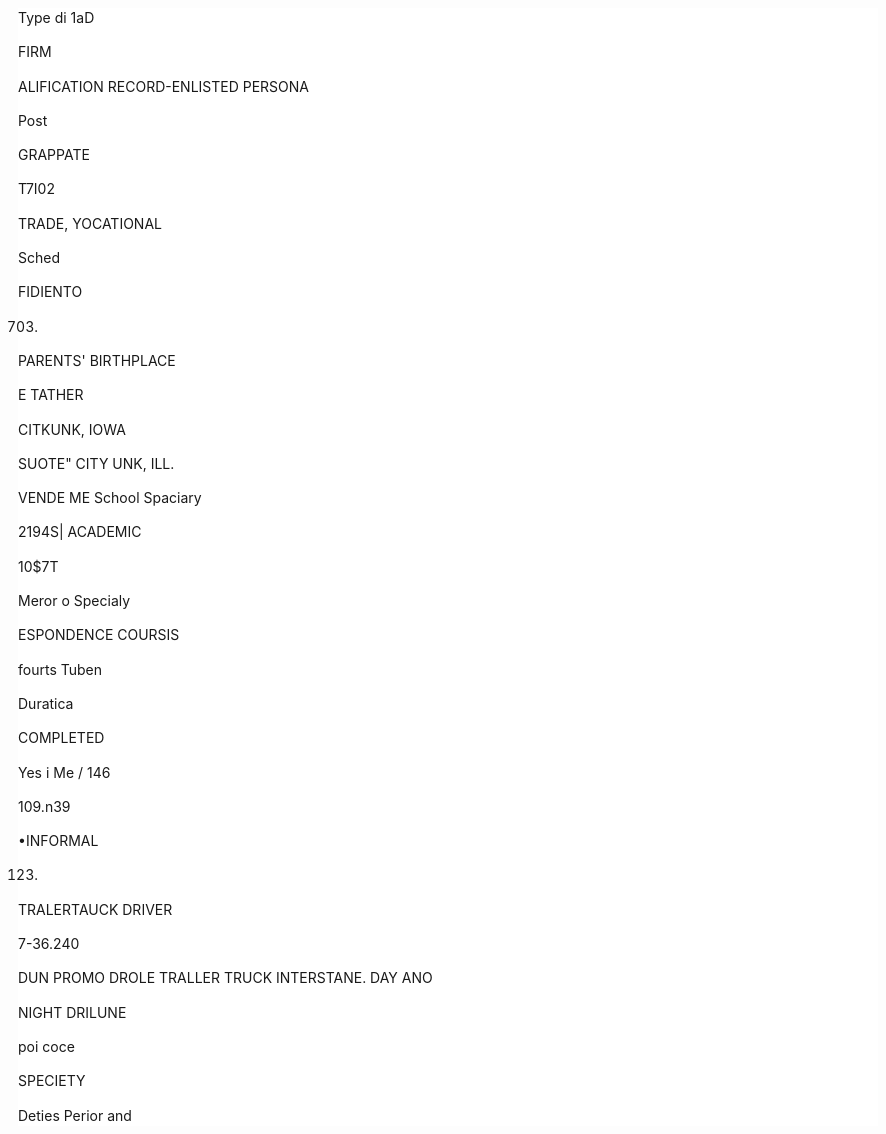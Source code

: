 Type di 1aD

FIRM

ALIFICATION RECORD-ENLISTED PERSONA

Post

GRAPPATE

T7I02

TRADE, YOCATIONAL

Sched

FIDIENTO

703.

PARENTS' BIRTHPLACE

E TATHER

CITKUNK, IOWA

SUOTE" CITY UNK, ILL.

VENDE ME School Spaciary

2194S| ACADEMIC

10$7T

Meror o Specialy

ESPONDENCE COURSIS

fourts Tuben

Duratica

COMPLETED

Yes i Me / 146

109.n39

•INFORMAL

123.

TRALERTAUCK DRIVER

7-36.240

DUN PROMO DROLE TRALLER TRUCK INTERSTANE. DAY ANO

NIGHT DRILUNE

poi coce

SPECIETY

Deties Perior and
